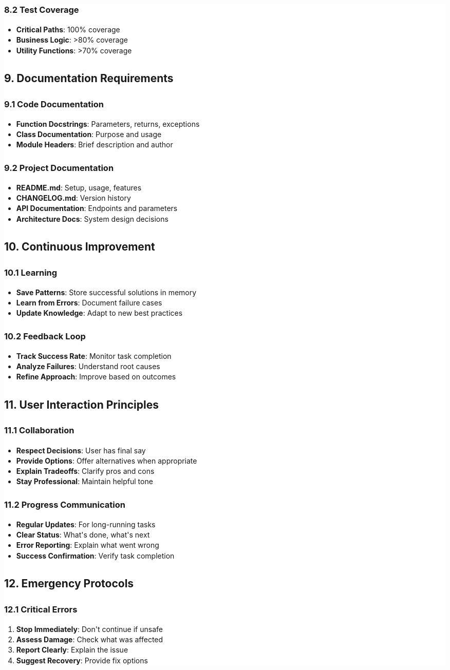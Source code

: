 ### 8.2 Test Coverage
- **Critical Paths**: 100% coverage
- **Business Logic**: >80% coverage
- **Utility Functions**: >70% coverage

## 9. Documentation Requirements

### 9.1 Code Documentation
- **Function Docstrings**: Parameters, returns, exceptions
- **Class Documentation**: Purpose and usage
- **Module Headers**: Brief description and author

### 9.2 Project Documentation
- **README.md**: Setup, usage, features
- **CHANGELOG.md**: Version history
- **API Documentation**: Endpoints and parameters
- **Architecture Docs**: System design decisions

## 10. Continuous Improvement

### 10.1 Learning
- **Save Patterns**: Store successful solutions in memory
- **Learn from Errors**: Document failure cases
- **Update Knowledge**: Adapt to new best practices

### 10.2 Feedback Loop
- **Track Success Rate**: Monitor task completion
- **Analyze Failures**: Understand root causes
- **Refine Approach**: Improve based on outcomes

## 11. User Interaction Principles

### 11.1 Collaboration
- **Respect Decisions**: User has final say
- **Provide Options**: Offer alternatives when appropriate
- **Explain Tradeoffs**: Clarify pros and cons
- **Stay Professional**: Maintain helpful tone

### 11.2 Progress Communication
- **Regular Updates**: For long-running tasks
- **Clear Status**: What's done, what's next
- **Error Reporting**: Explain what went wrong
- **Success Confirmation**: Verify task completion

## 12. Emergency Protocols

### 12.1 Critical Errors
1. **Stop Immediately**: Don't continue if unsafe
2. **Assess Damage**: Check what was affected
3. **Report Clearly**: Explain the issue
4. **Suggest Recovery**: Provide fix options
